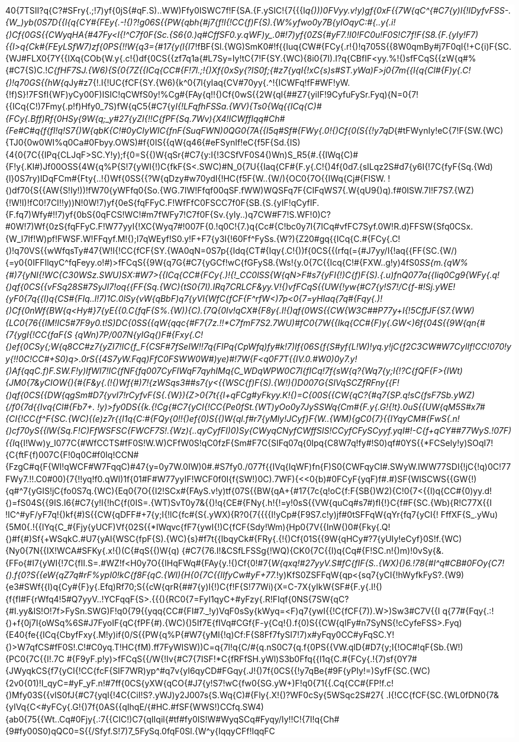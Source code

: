 40{7TSII?q{C?#SFry{.;!7)yf{0jS{#qF.S)..WW)Ffy0ISWC7f!F{SA.{F.ySIC!{7{{{I*q{)))0FVyy.v!y)gf{0xF{{7W{qC^{#C7{y)I{!IDyfvFSS-.{W_)yb(0S7D{{I{q{CY#{FEy{.-!{)?!g06S{{PW{qbh{#j7{f!I{!CC{f)F{S).{W%yfwo0y7B{yIOqyC:#{..y{.i!{)Cf{0GS{{CWyqHA{#47Fy<I{!^C7f0F{Sc.{S6{0.)q#CffSF0.y.qWF)y_.0#!7)yf{0ZS{#yF7.!I0!FC0u!F0S!C7f!F{S8.{F.{yIy!F7){{I>q{Ck#{FEyLSfW7)zf{0PS{!!W{q3={#17{y(I{I*7!fBF{Sl.{WG)SmK0#!f{{Iuq{CW#{FCy{.r!{)!q705S{{8W0qmBy#j7F0qI{!+C{i)F{SC.{WJ#FLX0{7Y{{IXq{COb{W.y{.c!{)df{0CS{{zf7q1a{#L7Sy=Iy!tC{7!F{SY.{WC){8i0{7I).I?q{CBfIF<yy.%!{)sfFCqS{{zW{q#%{#C7{S)C.!*C{fHF7SJ.{W6){S{0{7Z{{ICq{CC#{F!7l.;!{)Xf{0xSy{?IS0f;{#z7{yqI{!xC{s)s#ST.yWa)F>j0{7m{{I{q{Cl#{F)y{.C!{)!q70GS{{hW{q*Jy#z7{!.I{!UC{fCF{SY.{W6){k^0{7l{yIaq{CV#70yy{.^!{ICWFq!fF#WF!yW.{!f)S}!7FSfI{WF)yCy00F)ISIC!qCWfS0y!%Cg#{FAy{q!!{)Cf{0wS{{2W{qI{##Z7{yiIF!9CyfuFySr.Fyq){N=0{7!{{ICq{C!)7Fmy{.p!f)Hfy0_7S)fW{qC5{#C7{y*I{!LFqfhFSSa.{WV){Ts0{Wq{{ICq{C)#{FCy{.Bff)Rf{0HSy{9W{q;_y#27{yZI{!!C{fPF{Sq.7Wv){X4!ICWffIqq#Ch#{Fe#C#q{f{fI!q!S7{)W{qbK{C!#0yCIyWIC{fnF{SuqFWN)0QG0{7A{{I5q#Sf#{FWy{.0!{)Cf{0(S{{!y7qD*{#tFWynIy!eC{7!F{SW.{WC){TJ0{0w0WI%q0Ca#0Fbyy.OWS)#f{0IS{{qW{q46{#eFSynIf!eC{f5F{Sd.{IS){4{0{7C{{IPq{CLJqF>SC.Y!y);f{0=S{{)W{qSr{#C7{y:I{!3CSfVF0S4{)Wn)S_R5{#.{{IWq{C)#{F!y{.KI#)Jf00OSS{4W{q%P{S!7{yWI{!)C{fkF{S<.SWC)#N_0{7U{{Iaq{CF#{F.y{.C!{)4f{0d7.{sILqz2S#d7{y6I{!7C{fyF{Sq.{Wd){l}0S7ry)IDqFCm#{Fty{..!{)Wf{0SS{{?W{qDzy#w70ydI{!HC{f5F{W..{W/){OC0{7O{{IWq{Cj#{FlSW. !{)df70{S{{AW{S!Iy!))!fW70{yWFfq0{So.{WG.7IW!Ffqf00qSF.fWW)WQSFq7F{CIFqWS7{.W{qU9{)q).f#0ISW.7I!F7S7.{WZ){!W!I)!fC0!7CI!!y))N!0W!7)yf{0eS{fqFFyC.F!WfFfC0FSCC7f0F{SB.{S.{yIF!qCyfIF.{F.fq7)Wfy#!!7)yf{0bS{0qFCS!WC!#m7fWFy7!C7f0F{Sv.{yIy..)q7CW#F7!S.WF!0)C?#0W!7)Wf{0zS{fqFFyC.F!W77yyI{!XC{Wyq7#!007F{0.!q0C!{7.)q{Cc#{C!bc0y7I{7ICq#vfFC7Syf.0W!R.d)FFSW{Sfq0CSx.{W_I7If!W)pf!FWSF.W!FFqyf.M!{);I7qWEyf!S0.y!F+F7{y3I{!60Ff^FySs.{W?){Z20#gq{{ICq{C.#{FCy{.C!{)!q70VS{{wWfqsTy#47{W!I{!CC{fCF{SY.{WA0qN=0S7p{{Idq{CT#{Iqy{.C!{))f{0CS{{(rfq(={#J7yy/I{!aq{{FF{SC.{W/){=y0{0IFFIlqyC^fqFeyy.o!#)>fFCqS{{9W{q7G{#C7{yGCf!wC{fGFyS8.{Ws!{y.0{7C{{Icq{C!#{FXW..g!y)4fS0*SS{m.{qW%{#)7{yNI{!WC{C30WSz.SWU)SX:#W7>{{ICq{CC#{FCy{.)!{!_CC0lSS{*W{qN>F#s7{yFI{!)C{f)F{S).{.u)fnQ077a{{Iiq0Cg9{WFy{.q!{)qf{0CS{{vFSq28S#_7SyJI7!oq{{FF{Sq.{WC){tS0{7I).IRq7CRLCF&yy.V!{)vfFCqS{{UW{!yw{#C7{y!S7!/C{f-#!Sj.yWE!{yF0{7q{{I)q{CS#{FIq..l!7)1C.0lSy{vW{qBbF)q7{yVI{WfC{fCF{F^rfW<)7p<0{7=yHIaq{7q#{Fqy{.)!{)Cf{0nWf{BW{q<Hy#}7{yE{{0.C{fqF{S%.{W)){C).{7Q{0Iv!qCX#{F8y{.I!{)qf{0WS{{CW{W3C##P77y+I{!5CffJF{S7.{WW){LC0{76{{IM!IC5#7F9y0.t!S)DC{0SS{{qW{qqc{#F7{7z.!!*C7fmF7S2.7WU)#fC0{7W{{Ikq{CC#{F)y{.GW<)6f{04S{{9W{qn_{#{7{ygI{!CC{faF{S {qWn)7P/007N{yIGq{)F#{Fxy{.C!{)ef{0CSy{;W{q8CC#z7{yZI7!IC{f_F{CSF#7fSeIW!!7q{FIPq{CpWfq)fy#k!7)If{06S{f{S#yf{L!W)!yq.y!jC{f2C3CW#W7CyIIf!CC!070!yy{!!0C!CC#+S0)q>.0rS{{4S7yW.Fqq)FfC0FSWW0W#)ye)#!7W{F<q0F7T{{IV.0.#W0)0y7.y!{)Af{qqC.f)F.SW.F!y)IfWI7!IC{fNF{fq007CyFIWqF7qyhIMq{C_WDqWPW0C7I{fICq!7f{sW{q*?{Wq7{y;I{!?C{fQF{F>{IWt){JM0{7&yCIOW{){#{F&y{.(!{)Wf{#)7!{zWSqs3##s7{y<{{WSC{f)F{S).{W!){)D007G{SIVqSCZfRFny{{F!{)qf{0CS{{DW{qgSm#D7{yvI7!rCyfvF{S{.{W}){Z>0{7t{{I+qFCg#yFkyy.K!{)=C{00S{{CW{qC?{#q7{SP.q!sC{fsF7Sb.yWZ){/f0{7d{{Ivq{Cl#{Fb7+. !y)>fy0DS{{k.{!Cg{#C7{yCI{!CC{Pe0fSt.{WT)yOo0y7JySSWq{Cm#{F.y{.G!{!t}.0uS{{UW{qM5S#x7#{CI{!CC{f^F{SC.{WC){(e)z7r{{I1q{C:#{FQy{0!!{)ef{0)S{{)W{ql.f#r7{yMIy!JCyf}F{W..{WM){gC0{7}{{IYqyCM#{FwS{.n!{)cf70yS{{lW{Sq.F!C)FfWSFSC{FWCF7S!.{Wz){..qyCyfFI)0)Sy{CWyqCNyfCWffSIS!CCyfCFySCyyf.yqI#!-C{f+qCY##77WyS.!07F){{I*q{I!Ww)y_I077C{#WfCCTS#fF0S!W.W)CFfW0S!qC0fzF{Sm#F7C{SIFq07q{0Ipq{C8W7q!fy#!S0)qf#0YS{{*FCSeIy!y)SOqI7!{C{ftF{f)007C{F!0q0C#f0Iq!CCN#{FzgC#q{F{WI!qWCF#W7FqqC)#47{y=0y7W.0IW)0#.#S7fy0./077f{{IVq{IqWF)fn{F)S0{CWFqyCI#.SWyW.IWW77SDI{!jC{!q)0C!77FWy7.!!.C0#00){7{!!yq!f0.qWI)1f{01#F#W77yyIF!WCF0f0I{f{SW!)0C).7WF){<<0{b)#0FCyF{yqF)f#.#)SF{WISCWS{{GW{!){q#^7{yGIS!jC{fo0S7q.{WC){Eq0{7O{{I2!SCx#{FAyS.v!y)tf{07S{{BW{qA+{#17{7c{q!oC{f:F{SB{)W2){C!0{7<{{I)q{CC#{0)yy.d!{)=fS04S{{9IS.I6{#C7{y!I{!hC{f(0IS=.{WT)SvT0y7&{{)!q{CE#{FNy{.h!{!=y!0sS{{VW{quCq#s7#)fI{!}C{f#F{SC.{Wb){R!C77X{{I !IC^#yF/yF7q!{)kf{#)S{{CW{qDFF#+7{y;I{!lC{fc#{S{.yWX){R?0{7{{{{I!yCp#{F9S7.c!y)jf#0tSFFqW{qYr{fq7{yCI{! FffXF{S_.yWu){5M0{.!{{IYq{C_#{Fjy{yUCF)Vf{02S{{*IWqvc{fF7{ywI{!)C{fCF{Sdy!Wm){Hp0{7V{{InW{)0#{Fky{.Q!{)#f{#)Sf{+WSqkC.#U7{yAI{WSC{fpF{S).{WC){s}#f7t{{IbqyCk#{FRy{.{!{)Cf{01S{{9W{qHCy#?7{yUIy!eCyf}0S!f.{WC){Ny0{7N{{IX!WCA#SFKy{.x!{)(C{#qS{{)W{q) {#C7{76.I!&CSfLFSSg{!WQ){CK0{7C{{I)q{Cq#{F!SC.n!{)m)!0vSy{&.{FFo{#I7{yWI{!7C{fII.S=.#WZ!f<H0y7O{{IHqFWq#{FAy{y.!{)Cf{0!#7{*W{qxq!#27yyV.S#fC{fIF{S..{WX){)6.!78{#I^q#CB#0FOy{C7!{).f{0?S{{eW{qZ7q#rF%ypI0!kC{f8F{qC.{WI){H{0{7C{{IIfyCw#yF+77.*!y)KfS0ZSFFqW{qp<{sq7{yCI{!hWyfkFyS?.{W9){e3#SWf{{I)q{Cy#{F}y{.Efq)Rf70;S{{cW{qrR{##7{y)I{!)C{f!F{S!77Wi){X=C-7X{yIkW{SF#{F.y{.I!{){f{fI#F{rWfq4!5#Q7yyV..!YCFqqF{S>.{{{){RC0{7=FyI1qyC+#yFzy{.R!FIqf{0NS{7SW{qC?{#I.yy&IS!O!7f>FySn.SWG)F!q0{79{{yqq{CC#{FI#7._!y)VqF0sSy{kWyq=<F)q7{ywI{{!C{fCF{7)).W>)Sw3#C7V{{I q{77#{Fqy{.:!{)+f{0j7I{oWSq%6S#J7FyoIF{qC{fPF{#).{WC){)5If7E{fIVq#CGf{F-y{Cq!{).f{0)S{{CW{qIFy#n7SyNS{!cCyfeFSS>.Fyq){E40{fe{{ICq{CbyfFxy{.M!y)if{0/S{{PW{q%P{#W7{yMI{!q)Cf:F{S8Ff7fySI7!7)x#yFqy0CC#yFqSC.Y!{)>W7qfCS#fF0S!.C!#C0yq.T!HC{fM).ff7FyWISW))C=q{7I!q{C/#{q.nS0C7{q.f{0PS{{VW.qlD{#D7{y;I{!OC#!qF{Sb.{W!){PC0{7C{{I!.7C #{F9yF.p!y)>fFCqS{{/W{!Iv{#C7{7ISF!*C{fRFfSH.yWl)S3b0Ffq{{I1q{C.#{FCy{.!{7)sf{0Y7#{JWyqkCS{f7{yCI{!CC{fcF{SIF7WR)yp^#q7v{yI6qyCD#FGqy{.J!{)7f{0CS{{!y7qBe{#9F{yPIy!=)SyfF{SC.{WC){2v0{01)!I_qyC=#yF_yF.n!#7ff{0CS{yXW{qCO{#J7{y!S7!wC{fw0{SG.yW+)F!q0{71{{.Cq{CC#{FP!f.c!{)Mfy03S{{vIS0fJ{#C7{yqI{!4C{CiI!S?.yWJ)y2J007s{S.Wq{C)#{Fly{.X!{)?WF0cSy{5WSqc2S#27{ .I{!CC{fCF{SC.{WL0fDN0{7&{yIVq{C<#yFCy{.G!{)7f{0AS{{qIhqE/{#HC.#fSF{WWS!)CCfq.SW4){ab0{75{{Wt..Cq#0Fjy{.:7{{CIC!)C7{qIIqil{#tf#fy0IS!W#WyqSCq#Fyqy/Iy!!C!{7I!q{Ch#{9#fy00S0)qQC0=S{{/Sfyf.S!7)7_5FySq.0fqF0Sl.{W^y{IqqyCFf!IqqFC